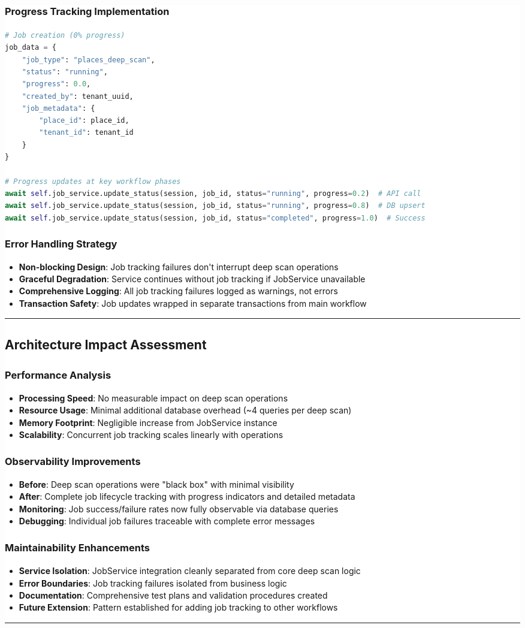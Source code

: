 ### **Progress Tracking Implementation**
```python
# Job creation (0% progress)
job_data = {
    "job_type": "places_deep_scan",
    "status": "running", 
    "progress": 0.0,
    "created_by": tenant_uuid,
    "job_metadata": {
        "place_id": place_id,
        "tenant_id": tenant_id
    }
}

# Progress updates at key workflow phases
await self.job_service.update_status(session, job_id, status="running", progress=0.2)  # API call
await self.job_service.update_status(session, job_id, status="running", progress=0.8)  # DB upsert
await self.job_service.update_status(session, job_id, status="completed", progress=1.0)  # Success
```

### **Error Handling Strategy**
- **Non-blocking Design**: Job tracking failures don't interrupt deep scan operations
- **Graceful Degradation**: Service continues without job tracking if JobService unavailable  
- **Comprehensive Logging**: All job tracking failures logged as warnings, not errors
- **Transaction Safety**: Job updates wrapped in separate transactions from main workflow

---

## Architecture Impact Assessment

### **Performance Analysis**
- **Processing Speed**: No measurable impact on deep scan operations
- **Resource Usage**: Minimal additional database overhead (~4 queries per deep scan)
- **Memory Footprint**: Negligible increase from JobService instance
- **Scalability**: Concurrent job tracking scales linearly with operations

### **Observability Improvements** 
- **Before**: Deep scan operations were "black box" with minimal visibility
- **After**: Complete job lifecycle tracking with progress indicators and detailed metadata
- **Monitoring**: Job success/failure rates now fully observable via database queries
- **Debugging**: Individual job failures traceable with complete error messages

### **Maintainability Enhancements**
- **Service Isolation**: JobService integration cleanly separated from core deep scan logic
- **Error Boundaries**: Job tracking failures isolated from business logic
- **Documentation**: Comprehensive test plans and validation procedures created
- **Future Extension**: Pattern established for adding job tracking to other workflows

---
